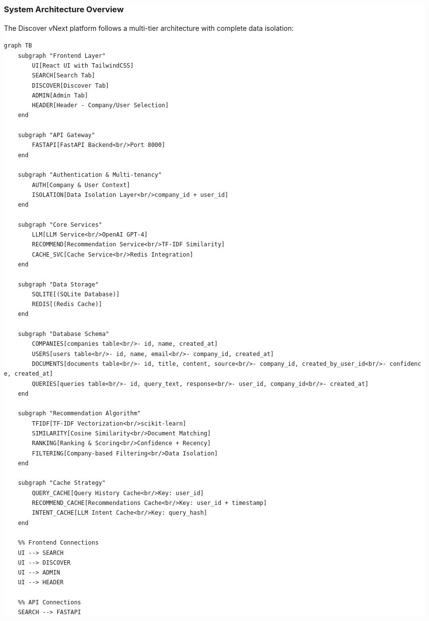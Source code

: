 ### System Architecture Overview

The Discover vNext platform follows a multi-tier architecture with complete data isolation:

```mermaid
graph TB
    subgraph "Frontend Layer"
        UI[React UI with TailwindCSS]
        SEARCH[Search Tab]
        DISCOVER[Discover Tab]
        ADMIN[Admin Tab]
        HEADER[Header - Company/User Selection]
    end
    
    subgraph "API Gateway"
        FASTAPI[FastAPI Backend<br/>Port 8000]
    end
    
    subgraph "Authentication & Multi-tenancy"
        AUTH[Company & User Context]
        ISOLATION[Data Isolation Layer<br/>company_id + user_id]
    end
    
    subgraph "Core Services"
        LLM[LLM Service<br/>OpenAI GPT-4]
        RECOMMEND[Recommendation Service<br/>TF-IDF Similarity]
        CACHE_SVC[Cache Service<br/>Redis Integration]
    end
    
    subgraph "Data Storage"
        SQLITE[(SQLite Database)]
        REDIS[(Redis Cache)]
    end
    
    subgraph "Database Schema"
        COMPANIES[companies table<br/>- id, name, created_at]
        USERS[users table<br/>- id, name, email<br/>- company_id, created_at]
        DOCUMENTS[documents table<br/>- id, title, content, source<br/>- company_id, created_by_user_id<br/>- confidence, created_at]
        QUERIES[queries table<br/>- id, query_text, response<br/>- user_id, company_id<br/>- created_at]
    end
    
    subgraph "Recommendation Algorithm"
        TFIDF[TF-IDF Vectorization<br/>scikit-learn]
        SIMILARITY[Cosine Similarity<br/>Document Matching]
        RANKING[Ranking & Scoring<br/>Confidence + Recency]
        FILTERING[Company-based Filtering<br/>Data Isolation]
    end
    
    subgraph "Cache Strategy"
        QUERY_CACHE[Query History Cache<br/>Key: user_id]
        RECOMMEND_CACHE[Recommendations Cache<br/>Key: user_id + timestamp]
        INTENT_CACHE[LLM Intent Cache<br/>Key: query_hash]
    end
    
    %% Frontend Connections
    UI --> SEARCH
    UI --> DISCOVER
    UI --> ADMIN
    UI --> HEADER
    
    %% API Connections
    SEARCH --> FASTAPI
```